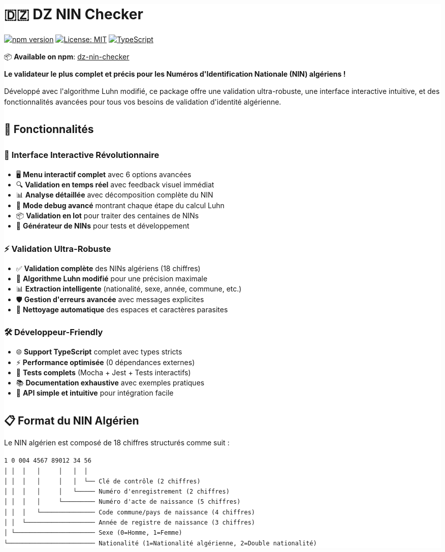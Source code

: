 # 🇩🇿 DZ NIN Checker

[![npm version](https://badge.fury.io/js/dz-nin-checker.svg)](https://www.npmjs.com/package/dz-nin-checker)
[![License: MIT](https://img.shields.io/badge/License-MIT-yellow.svg)](https://opensource.org/licenses/MIT)
[![TypeScript](https://img.shields.io/badge/TypeScript-Ready-blue.svg)](https://www.typescriptlang.org/)

📦 **Available on npm**: [dz-nin-checker](https://www.npmjs.com/package/dz-nin-checker)

**Le validateur le plus complet et précis pour les Numéros d'Identification Nationale (NIN) algériens !** 

Développé avec l'algorithme Luhn modifié, ce package offre une validation ultra-robuste, une interface interactive intuitive, et des fonctionnalités avancées pour tous vos besoins de validation d'identité algérienne.

## 🚀 Fonctionnalités

### 🎯 **Interface Interactive Révolutionnaire**
- 🖥️ **Menu interactif complet** avec 6 options avancées
- 🔍 **Validation en temps réel** avec feedback visuel immédiat
- 📊 **Analyse détaillée** avec décomposition complète du NIN
- 🧮 **Mode debug avancé** montrant chaque étape du calcul Luhn
- 📦 **Validation en lot** pour traiter des centaines de NINs
- 🎲 **Générateur de NINs** pour tests et développement

### ⚡ **Validation Ultra-Robuste**
- ✅ **Validation complète** des NINs algériens (18 chiffres)
- 🧮 **Algorithme Luhn modifié** pour une précision maximale
- 📊 **Extraction intelligente** (nationalité, sexe, année, commune, etc.)
- 🛡️ **Gestion d'erreurs avancée** avec messages explicites
- 🔧 **Nettoyage automatique** des espaces et caractères parasites

### 🛠️ **Développeur-Friendly**
- 🌐 **Support TypeScript** complet avec types stricts
- ⚡ **Performance optimisée** (0 dépendances externes)
- 🧪 **Tests complets** (Mocha + Jest + Tests interactifs)
- 📚 **Documentation exhaustive** avec exemples pratiques
- 🔄 **API simple et intuitive** pour intégration facile

## 📋 Format du NIN Algérien

Le NIN algérien est composé de 18 chiffres structurés comme suit :

```
1 0 004 4567 89012 34 56
│ │  │   │     │   │  │
│ │  │   │     │   │  └── Clé de contrôle (2 chiffres)
│ │  │   │     │   └───── Numéro d'enregistrement (2 chiffres)  
│ │  │   │     └───────── Numéro d'acte de naissance (5 chiffres)
│ │  │   └─────────────── Code commune/pays de naissance (4 chiffres)
│ │  └─────────────────── Année de registre de naissance (3 chiffres)
│ └────────────────────── Sexe (0=Homme, 1=Femme)
└──────────────────────── Nationalité (1=Nationalité algérienne, 2=Double nationalité)
```
